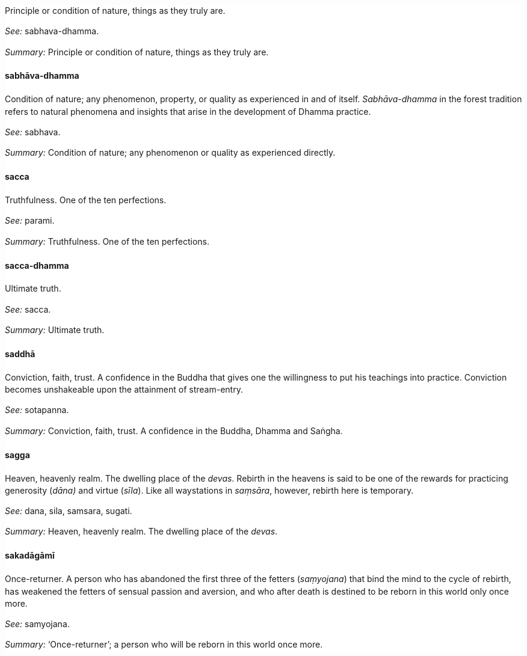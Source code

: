 Principle or condition of nature, things as they truly are.

*See:* sabhava-dhamma.

*Summary:* Principle or condition of nature, things as they truly are.

#### sabhāva-dhamma

Condition of nature; any phenomenon, property, or quality as experienced in and of itself. *Sabhāva-dhamma* in the forest tradition refers to natural phenomena and insights that arise in the development of Dhamma practice.

*See:* sabhava.

*Summary:* Condition of nature; any phenomenon or quality as experienced directly.

#### sacca

Truthfulness. One of the ten perfections.

*See:* parami.

*Summary:* Truthfulness. One of the ten perfections.

#### sacca-dhamma

Ultimate truth.

*See:* sacca.

*Summary:* Ultimate truth.

#### saddhā

Conviction, faith, trust. A confidence in the Buddha that gives one the willingness to put his teachings into practice. Conviction becomes unshakeable upon the attainment of stream-entry.

*See:* sotapanna.

*Summary:* Conviction, faith, trust. A confidence in the Buddha, Dhamma and Saṅgha.

#### sagga

Heaven, heavenly realm. The dwelling place of the *devas*. Rebirth in the heavens is said to be one of the rewards for practicing generosity (*dāna)* and virtue (*sīla*). Like all waystations in *saṃsāra*, however, rebirth here is temporary.

*See:* dana, sila, samsara, sugati.

*Summary:* Heaven, heavenly realm. The dwelling place of the *devas*.

#### sakadāgāmī

Once-returner. A person who has abandoned the first three of the fetters (*saṃyojana*) that bind the mind to the cycle of rebirth, has weakened the fetters of sensual passion and aversion, and who after death is destined to be reborn in this world only once more.

*See:* samyojana.

*Summary:* ‘Once-returner’; a person who will be reborn in this world once more.
